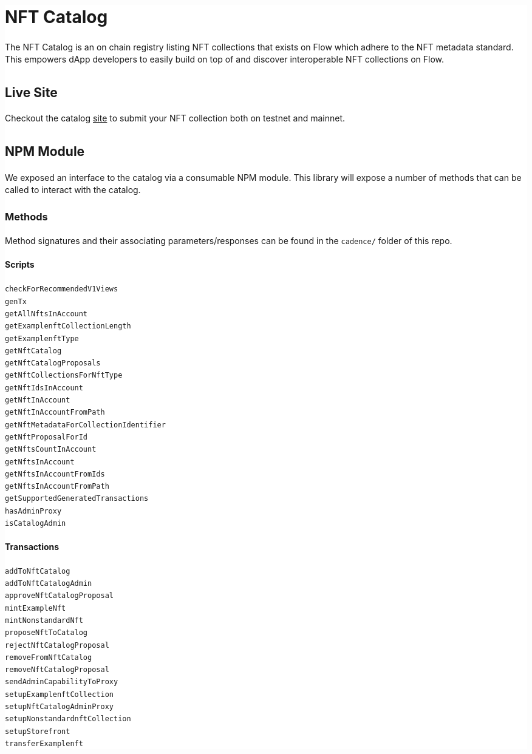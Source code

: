 # NFT Catalog

The NFT Catalog is an on chain registry listing NFT collections that exists on Flow which adhere to the NFT metadata standard. This empowers dApp developers to easily build on top of and discover interoperable NFT collections on Flow.

## Live Site

Checkout the catalog [site](https://www.flow-nft-catalog.com/) to submit your NFT collection both on testnet and mainnet.

## NPM Module

We exposed an interface to the catalog via a consumable NPM module. This library will expose a number of methods that can be called to interact with the catalog.

### Methods

Method signatures and their associating parameters/responses can be found in the `cadence/` folder of this repo.

#### Scripts

```
checkForRecommendedV1Views
genTx
getAllNftsInAccount
getExamplenftCollectionLength
getExamplenftType
getNftCatalog
getNftCatalogProposals
getNftCollectionsForNftType
getNftIdsInAccount
getNftInAccount
getNftInAccountFromPath
getNftMetadataForCollectionIdentifier
getNftProposalForId
getNftsCountInAccount
getNftsInAccount
getNftsInAccountFromIds
getNftsInAccountFromPath
getSupportedGeneratedTransactions
hasAdminProxy
isCatalogAdmin
```

#### Transactions

```
addToNftCatalog
addToNftCatalogAdmin
approveNftCatalogProposal
mintExampleNft
mintNonstandardNft
proposeNftToCatalog
rejectNftCatalogProposal
removeFromNftCatalog
removeNftCatalogProposal
sendAdminCapabilityToProxy
setupExamplenftCollection
setupNftCatalogAdminProxy
setupNonstandardnftCollection
setupStorefront
transferExamplenft
```